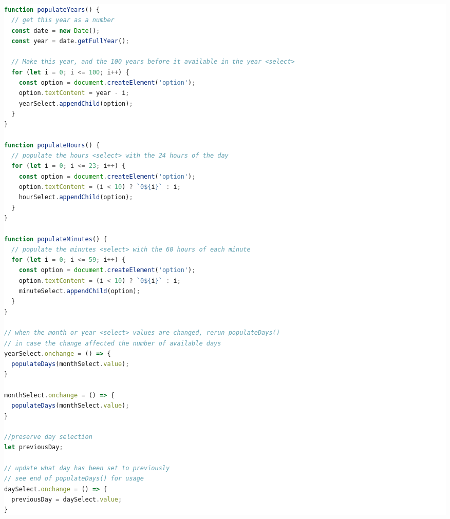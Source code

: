 ```js
function populateYears() {
  // get this year as a number
  const date = new Date();
  const year = date.getFullYear();

  // Make this year, and the 100 years before it available in the year <select>
  for (let i = 0; i <= 100; i++) {
    const option = document.createElement('option');
    option.textContent = year - i;
    yearSelect.appendChild(option);
  }
}

function populateHours() {
  // populate the hours <select> with the 24 hours of the day
  for (let i = 0; i <= 23; i++) {
    const option = document.createElement('option');
    option.textContent = (i < 10) ? `0${i}` : i;
    hourSelect.appendChild(option);
  }
}

function populateMinutes() {
  // populate the minutes <select> with the 60 hours of each minute
  for (let i = 0; i <= 59; i++) {
    const option = document.createElement('option');
    option.textContent = (i < 10) ? `0${i}` : i;
    minuteSelect.appendChild(option);
  }
}

// when the month or year <select> values are changed, rerun populateDays()
// in case the change affected the number of available days
yearSelect.onchange = () => {
  populateDays(monthSelect.value);
}

monthSelect.onchange = () => {
  populateDays(monthSelect.value);
}

//preserve day selection
let previousDay;

// update what day has been set to previously
// see end of populateDays() for usage
daySelect.onchange = () => {
  previousDay = daySelect.value;
}
```
